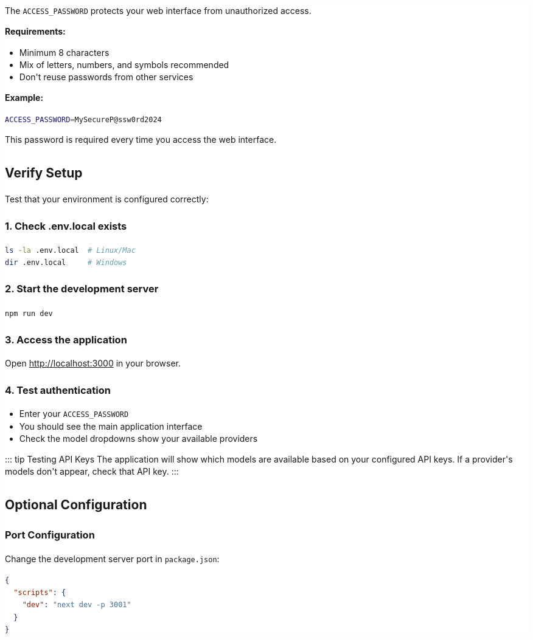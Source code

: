 The `ACCESS_PASSWORD` protects your web interface from unauthorized access.

**Requirements:**

- Minimum 8 characters
- Mix of letters, numbers, and symbols recommended
- Don't reuse passwords from other services

**Example:**

```bash
ACCESS_PASSWORD=MySecureP@ssw0rd2024
```

This password is required every time you access the web interface.

## Verify Setup

Test that your environment is configured correctly:

### 1. Check .env.local exists

```bash
ls -la .env.local  # Linux/Mac
dir .env.local     # Windows
```

### 2. Start the development server

```bash
npm run dev
```

### 3. Access the application

Open [http://localhost:3000](http://localhost:3000) in your browser.

### 4. Test authentication

- Enter your `ACCESS_PASSWORD`
- You should see the main application interface
- Check the model dropdowns show your available providers

::: tip Testing API Keys
The application will show which models are available based on your configured API keys. If a provider's models don't appear, check that API key.
:::

## Optional Configuration

### Port Configuration

Change the development server port in `package.json`:

```json
{
  "scripts": {
    "dev": "next dev -p 3001"
  }
}
```
